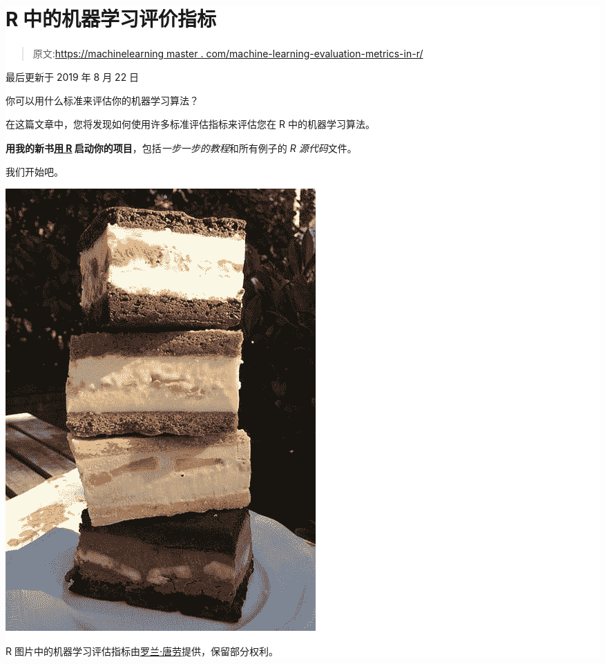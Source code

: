 # R 中的机器学习评价指标

> 原文:[https://machinelearning master . com/machine-learning-evaluation-metrics-in-r/](https://machinelearningmastery.com/machine-learning-evaluation-metrics-in-r/)

最后更新于 2019 年 8 月 22 日

你可以用什么标准来评估你的机器学习算法？

在这篇文章中，您将发现如何使用许多标准评估指标来评估您在 R 中的机器学习算法。

**用我的新书[用 R](https://machinelearningmastery.com/machine-learning-with-r/) 启动你的项目**，包括*一步一步的教程*和所有例子的 *R 源代码*文件。

我们开始吧。

![Machine Learning Evaluation Metrics in R](img/e0a6ada952efac64fa36211978776d45.png)

R
图片中的机器学习评估指标由[罗兰·唐劳](https://www.flickr.com/photos/roland/15031149899/)提供，保留部分权利。
